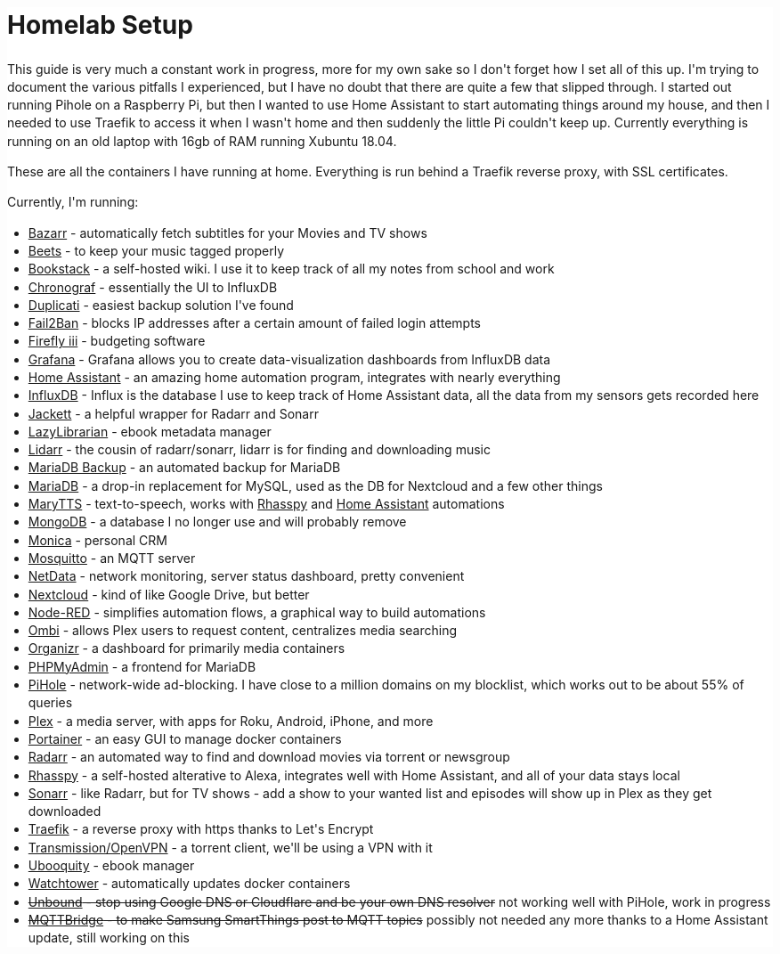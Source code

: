 # Homelab Setup

This guide is very much a constant work in progress, more for my own sake so I don't forget how I set all of this up. I'm trying to document the various pitfalls I experienced, but I have no doubt that there are quite a few that slipped through. I started out running Pihole on a Raspberry Pi, but then I wanted to use Home Assistant to start automating things around my house, and then I needed to use Traefik to access it when I wasn't home and then suddenly the little Pi couldn't keep up. Currently everything is running on an old laptop with 16gb of RAM running Xubuntu 18.04.

These are all the containers I have running at home. Everything is run behind a Traefik reverse proxy, with SSL certificates.

Currently, I'm running:

* [Bazarr](#bazarr) - automatically fetch subtitles for your Movies and TV shows
* [Beets](#beets) - to keep your music tagged properly
* [Bookstack](#bookstack) - a self-hosted wiki. I use it to keep track of all my notes from school and work
* [Chronograf](#chronograf) - essentially the UI to InfluxDB
* [Duplicati](#duplicati) - easiest backup solution I've found
* [Fail2Ban](#fail2ban) - blocks IP addresses after a certain amount of failed login attempts
* [Firefly iii](#fireflyiii) - budgeting software
* [Grafana](#grafana) - Grafana allows you to create data-visualization dashboards from InfluxDB data
* [Home Assistant](#home-assistant) - an amazing home automation program, integrates with nearly everything
* [InfluxDB](#influxdb) - Influx is the database I use to keep track of Home Assistant data, all the data from my sensors gets recorded here
* [Jackett](#jackett) - a helpful wrapper for Radarr and Sonarr
* [LazyLibrarian](#lazylibrarian) - ebook metadata manager
* [Lidarr](#lidarr) - the cousin of radarr/sonarr, lidarr is for finding and downloading music
* [MariaDB Backup](#mariadb-backup) - an automated backup for MariaDB
* [MariaDB](#mariadb) - a drop-in replacement for MySQL, used as the DB for Nextcloud and a few other things
* [MaryTTS](#marytts) - text-to-speech, works with [Rhasspy](#rhasspy) and [Home Assistant](#home-assistant) automations
* [MongoDB](#mongodb) - a database I no longer use and will probably remove
* [Monica](#monica) - personal CRM
* [Mosquitto](#mosquitto) - an MQTT server
* [NetData](#netdata) - network monitoring, server status dashboard, pretty convenient
* [Nextcloud](#nextlcoud) - kind of like Google Drive, but better
* [Node-RED](#node-red) - simplifies automation flows, a graphical way to build automations
* [Ombi](#ombi) - allows Plex users to request content, centralizes media searching
* [Organizr](#organizr) - a dashboard for primarily media containers
* [PHPMyAdmin](#phpmyadmin) - a frontend for MariaDB
* [PiHole](#pihole) - network-wide ad-blocking. I have close to a million domains on my blocklist, which works out to be about 55% of queries
* [Plex](#plex) - a media server, with apps for Roku, Android, iPhone, and more
* [Portainer](#portainer) - an easy GUI to manage docker containers
* [Radarr](#radarr) - an automated way to find and download movies via torrent or newsgroup
* [Rhasspy](#rhasspy) - a self-hosted alterative to Alexa, integrates well with Home Assistant, and all of your data stays local
* [Sonarr](#sonarr) - like Radarr, but for TV shows - add a show to your wanted list and episodes will show up in Plex as they get downloaded
* [Traefik](#traefik) - a reverse proxy with https thanks to Let's Encrypt
* [Transmission/OpenVPN](#transmission) - a torrent client, we'll be using a VPN with it
* [Ubooquity](#ubooquity) - ebook manager
* [Watchtower](#watchtower) - automatically updates docker containers
* ~~[Unbound](#unbound) - stop using Google DNS or Cloudflare and be your own DNS resolver~~ not working well with PiHole, work in progress
* ~~[MQTTBridge](#mqtt-bridge) - to make Samsung SmartThings post to MQTT topics~~ possibly not needed any more thanks to a Home Assistant update, still working on this
